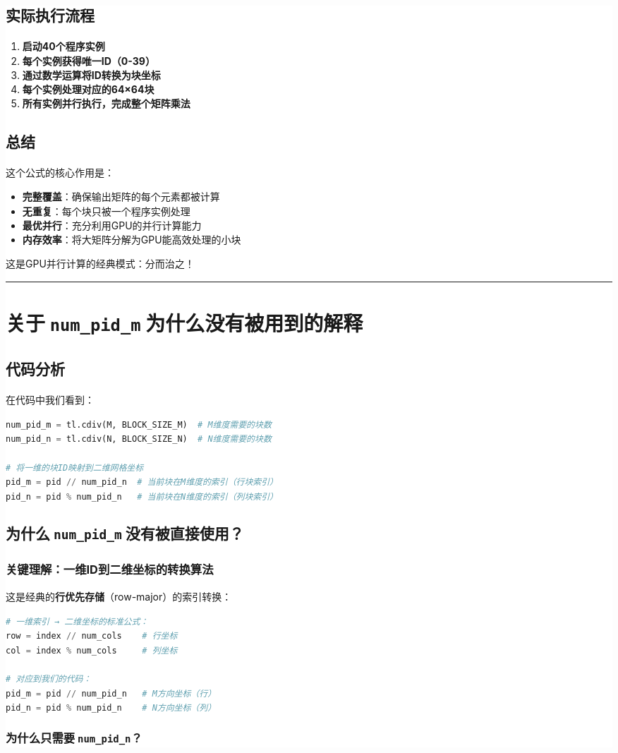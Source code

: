 ## 实际执行流程

1. **启动40个程序实例**
2. **每个实例获得唯一ID（0-39）**  
3. **通过数学运算将ID转换为块坐标**
4. **每个实例处理对应的64×64块**
5. **所有实例并行执行，完成整个矩阵乘法**

## 总结

这个公式的核心作用是：
- **完整覆盖**：确保输出矩阵的每个元素都被计算
- **无重复**：每个块只被一个程序实例处理
- **最优并行**：充分利用GPU的并行计算能力
- **内存效率**：将大矩阵分解为GPU能高效处理的小块

这是GPU并行计算的经典模式：分而治之！

---

# 关于 `num_pid_m` 为什么没有被用到的解释

## 代码分析

在代码中我们看到：
```python
num_pid_m = tl.cdiv(M, BLOCK_SIZE_M)  # M维度需要的块数
num_pid_n = tl.cdiv(N, BLOCK_SIZE_N)  # N维度需要的块数

# 将一维的块ID映射到二维网格坐标
pid_m = pid // num_pid_n  # 当前块在M维度的索引（行块索引）
pid_n = pid % num_pid_n   # 当前块在N维度的索引（列块索引）
```

## 为什么 `num_pid_m` 没有被直接使用？

### 关键理解：一维ID到二维坐标的转换算法

这是经典的**行优先存储**（row-major）的索引转换：

```python
# 一维索引 → 二维坐标的标准公式：
row = index // num_cols    # 行坐标
col = index % num_cols     # 列坐标

# 对应到我们的代码：
pid_m = pid // num_pid_n   # M方向坐标（行）
pid_n = pid % num_pid_n    # N方向坐标（列）
```

### 为什么只需要 `num_pid_n`？

